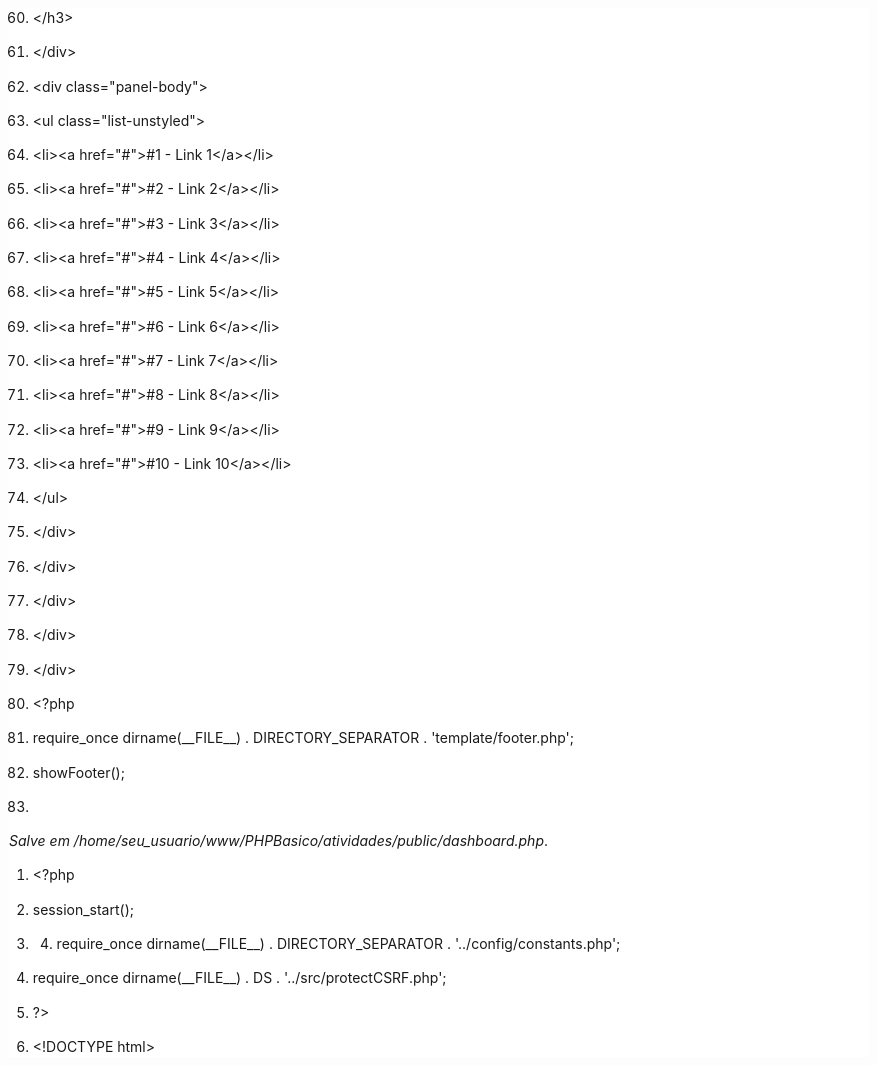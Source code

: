 60. &lt;/h3&gt;

61. &lt;/div&gt;

62. &lt;div class="panel-body"&gt;

63. &lt;ul class="list-unstyled"&gt;

64. &lt;li&gt;&lt;a href="\#"&gt;\#1 - Link 1&lt;/a&gt;&lt;/li&gt;

65. &lt;li&gt;&lt;a href="\#"&gt;\#2 - Link 2&lt;/a&gt;&lt;/li&gt;

66. &lt;li&gt;&lt;a href="\#"&gt;\#3 - Link 3&lt;/a&gt;&lt;/li&gt;

67. &lt;li&gt;&lt;a href="\#"&gt;\#4 - Link 4&lt;/a&gt;&lt;/li&gt;

68. &lt;li&gt;&lt;a href="\#"&gt;\#5 - Link 5&lt;/a&gt;&lt;/li&gt;

69. &lt;li&gt;&lt;a href="\#"&gt;\#6 - Link 6&lt;/a&gt;&lt;/li&gt;

70. &lt;li&gt;&lt;a href="\#"&gt;\#7 - Link 7&lt;/a&gt;&lt;/li&gt;

71. &lt;li&gt;&lt;a href="\#"&gt;\#8 - Link 8&lt;/a&gt;&lt;/li&gt;

72. &lt;li&gt;&lt;a href="\#"&gt;\#9 - Link 9&lt;/a&gt;&lt;/li&gt;

73. &lt;li&gt;&lt;a href="\#"&gt;\#10 - Link 10&lt;/a&gt;&lt;/li&gt;

74. &lt;/ul&gt;

75. &lt;/div&gt;

76. &lt;/div&gt;

77. &lt;/div&gt;

78. &lt;/div&gt;

79. &lt;/div&gt;

80. &lt;?php

81. require\_once dirname(\_\_FILE\_\_) . DIRECTORY\_SEPARATOR .
    'template/footer.php';

82. showFooter();

83. 

*Salve em
/home/seu\_usuario/www/PHPBasico/atividades/public/dashboard.php*.

1.  &lt;?php

2.  session\_start();

3.  4.  require\_once dirname(\_\_FILE\_\_) . DIRECTORY\_SEPARATOR .
    '../config/constants.php';

5.  require\_once dirname(\_\_FILE\_\_) . DS . '../src/protectCSRF.php';

6.  ?&gt;

7.  &lt;!DOCTYPE html&gt;
